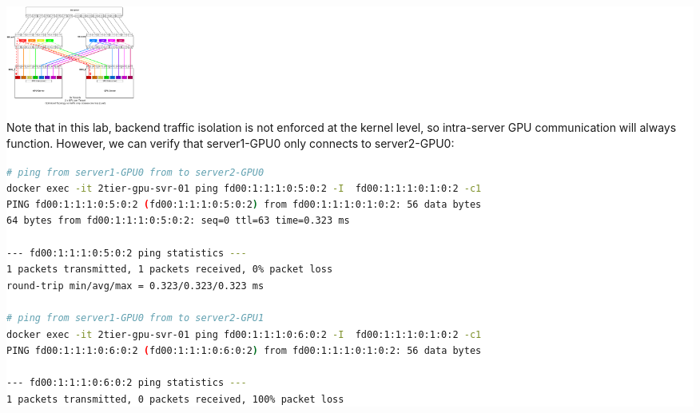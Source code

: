 <img src="/images/Backend_optimized.png" width="160">

Note that in this lab, backend traffic isolation is not enforced at the kernel level, so intra-server GPU communication will always function. However, we can verify that server1-GPU0 only connects to server2-GPU0:

```bash
# ping from server1-GPU0 from to server2-GPU0
docker exec -it 2tier-gpu-svr-01 ping fd00:1:1:1:0:5:0:2 -I  fd00:1:1:1:0:1:0:2 -c1
PING fd00:1:1:1:0:5:0:2 (fd00:1:1:1:0:5:0:2) from fd00:1:1:1:0:1:0:2: 56 data bytes
64 bytes from fd00:1:1:1:0:5:0:2: seq=0 ttl=63 time=0.323 ms

--- fd00:1:1:1:0:5:0:2 ping statistics ---
1 packets transmitted, 1 packets received, 0% packet loss
round-trip min/avg/max = 0.323/0.323/0.323 ms

# ping from server1-GPU0 from to server2-GPU1
docker exec -it 2tier-gpu-svr-01 ping fd00:1:1:1:0:6:0:2 -I  fd00:1:1:1:0:1:0:2 -c1
PING fd00:1:1:1:0:6:0:2 (fd00:1:1:1:0:6:0:2) from fd00:1:1:1:0:1:0:2: 56 data bytes

--- fd00:1:1:1:0:6:0:2 ping statistics ---
1 packets transmitted, 0 packets received, 100% packet loss
```
